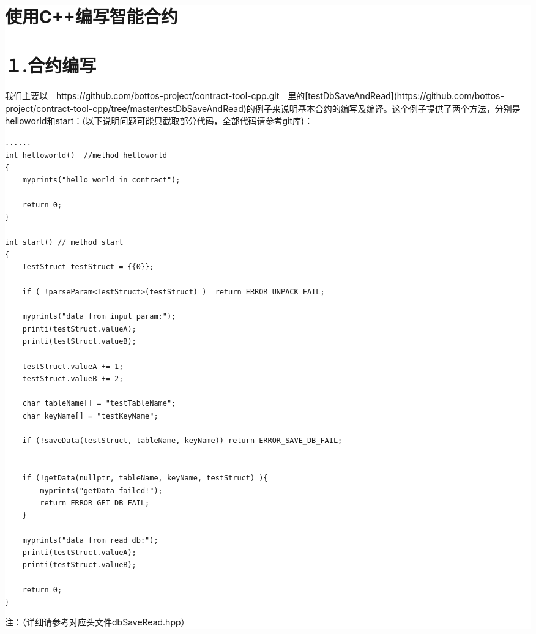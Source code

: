 # 使用C++编写智能合约
# １.合约编写

我们主要以　https://github.com/bottos-project/contract-tool-cpp.git　里的[testDbSaveAndRead](https://github.com/bottos-project/contract-tool-cpp/tree/master/testDbSaveAndRead)的例子来说明基本合约的编写及编译。这个例子提供了两个方法，分别是helloworld和start：(以下说明问题可能只截取部分代码，全部代码请参考git库)：

```
......
int helloworld()  //method helloworld
{
    myprints("hello world in contract");
    
    return 0;
}

int start() // method start
{
    TestStruct testStruct = {{0}};
    
    if ( !parseParam<TestStruct>(testStruct) )  return ERROR_UNPACK_FAIL;
    
    myprints("data from input param:");
    printi(testStruct.valueA);
    printi(testStruct.valueB);

    testStruct.valueA += 1;
    testStruct.valueB += 2;

    char tableName[] = "testTableName";
    char keyName[] = "testKeyName";

    if (!saveData(testStruct, tableName, keyName)) return ERROR_SAVE_DB_FAIL;


    if (!getData(nullptr, tableName, keyName, testStruct) ){
        myprints("getData failed!");
        return ERROR_GET_DB_FAIL;
    }
    
    myprints("data from read db:");
    printi(testStruct.valueA);
    printi(testStruct.valueB);

    return 0;
}
```

注：（详细请参考对应头文件dbSaveRead.hpp）
